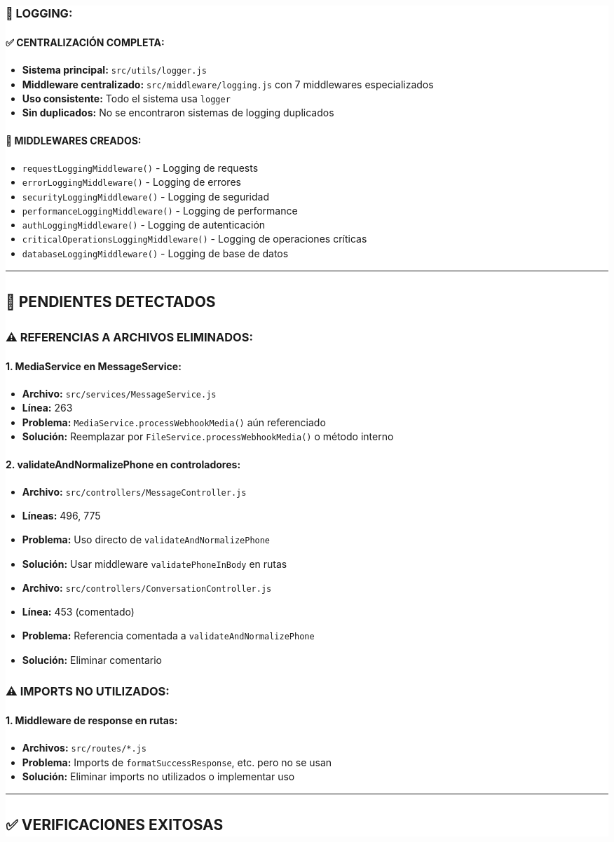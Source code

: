 ### **📝 LOGGING:**

#### **✅ CENTRALIZACIÓN COMPLETA:**
- **Sistema principal:** `src/utils/logger.js`
- **Middleware centralizado:** `src/middleware/logging.js` con 7 middlewares especializados
- **Uso consistente:** Todo el sistema usa `logger`
- **Sin duplicados:** No se encontraron sistemas de logging duplicados

#### **🔧 MIDDLEWARES CREADOS:**
- `requestLoggingMiddleware()` - Logging de requests
- `errorLoggingMiddleware()` - Logging de errores
- `securityLoggingMiddleware()` - Logging de seguridad
- `performanceLoggingMiddleware()` - Logging de performance
- `authLoggingMiddleware()` - Logging de autenticación
- `criticalOperationsLoggingMiddleware()` - Logging de operaciones críticas
- `databaseLoggingMiddleware()` - Logging de base de datos

---

## 🚨 **PENDIENTES DETECTADOS**

### **⚠️ REFERENCIAS A ARCHIVOS ELIMINADOS:**

#### **1. MediaService en MessageService:**
- **Archivo:** `src/services/MessageService.js`
- **Línea:** 263
- **Problema:** `MediaService.processWebhookMedia()` aún referenciado
- **Solución:** Reemplazar por `FileService.processWebhookMedia()` o método interno

#### **2. validateAndNormalizePhone en controladores:**
- **Archivo:** `src/controllers/MessageController.js`
- **Líneas:** 496, 775
- **Problema:** Uso directo de `validateAndNormalizePhone`
- **Solución:** Usar middleware `validatePhoneInBody` en rutas

- **Archivo:** `src/controllers/ConversationController.js`
- **Línea:** 453 (comentado)
- **Problema:** Referencia comentada a `validateAndNormalizePhone`
- **Solución:** Eliminar comentario

### **⚠️ IMPORTS NO UTILIZADOS:**

#### **1. Middleware de response en rutas:**
- **Archivos:** `src/routes/*.js`
- **Problema:** Imports de `formatSuccessResponse`, etc. pero no se usan
- **Solución:** Eliminar imports no utilizados o implementar uso

---

## ✅ **VERIFICACIONES EXITOSAS**
